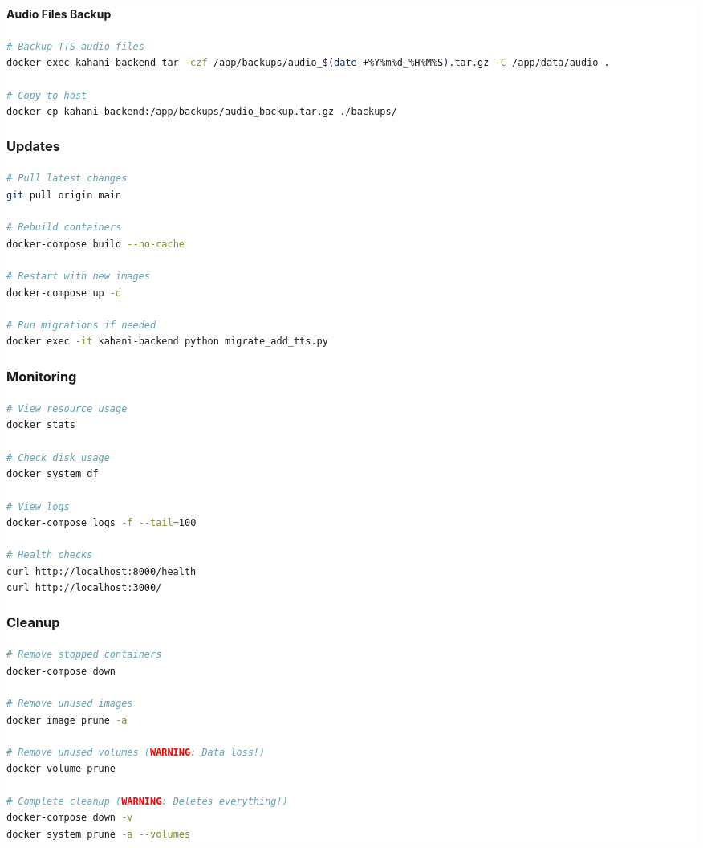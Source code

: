 #### Audio Files Backup

```bash
# Backup TTS audio files
docker exec kahani-backend tar -czf /app/backups/audio_$(date +%Y%m%d_%H%M%S).tar.gz -C /app/data/audio .

# Copy to host
docker cp kahani-backend:/app/backups/audio_backup.tar.gz ./backups/
```

### Updates

```bash
# Pull latest changes
git pull origin main

# Rebuild containers
docker-compose build --no-cache

# Restart with new images
docker-compose up -d

# Run migrations if needed
docker exec -it kahani-backend python migrate_add_tts.py
```

### Monitoring

```bash
# View resource usage
docker stats

# Check disk usage
docker system df

# View logs
docker-compose logs -f --tail=100

# Health checks
curl http://localhost:8000/health
curl http://localhost:3000/
```

### Cleanup

```bash
# Remove stopped containers
docker-compose down

# Remove unused images
docker image prune -a

# Remove unused volumes (WARNING: Data loss!)
docker volume prune

# Complete cleanup (WARNING: Deletes everything!)
docker-compose down -v
docker system prune -a --volumes
```
